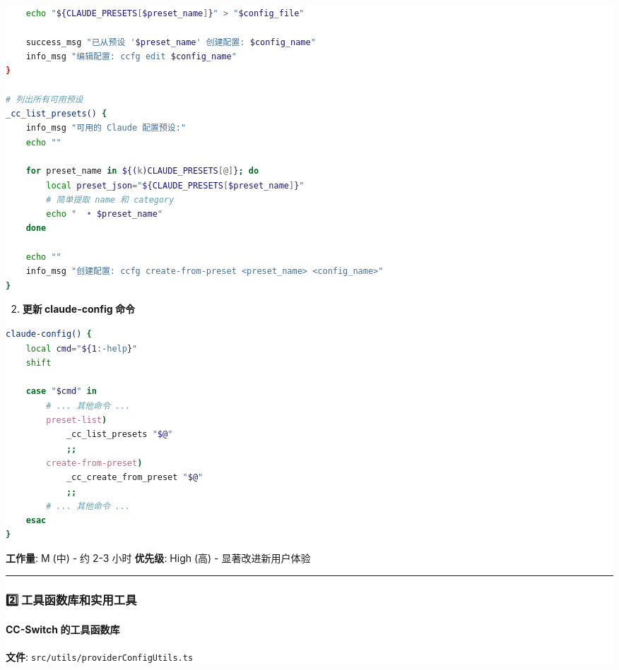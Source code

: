 ```zsh
    echo "${CLAUDE_PRESETS[$preset_name]}" > "$config_file"

    success_msg "已从预设 '$preset_name' 创建配置: $config_name"
    info_msg "编辑配置: ccfg edit $config_name"
}

# 列出所有可用预设
_cc_list_presets() {
    info_msg "可用的 Claude 配置预设:"
    echo ""

    for preset_name in ${(k)CLAUDE_PRESETS[@]}; do
        local preset_json="${CLAUDE_PRESETS[$preset_name]}"
        # 简单提取 name 和 category
        echo "  • $preset_name"
    done

    echo ""
    info_msg "创建配置: ccfg create-from-preset <preset_name> <config_name>"
}
```

2. **更新 claude-config 命令**

```zsh
claude-config() {
    local cmd="${1:-help}"
    shift

    case "$cmd" in
        # ... 其他命令 ...
        preset-list)
            _cc_list_presets "$@"
            ;;
        create-from-preset)
            _cc_create_from_preset "$@"
            ;;
        # ... 其他命令 ...
    esac
}
```

**工作量**: M (中) - 约 2-3 小时
**优先级**: High (高) - 显著改进新用户体验

---

### 2️⃣ 工具函数库和实用工具

#### CC-Switch 的工具函数库

**文件**: `src/utils/providerConfigUtils.ts`
